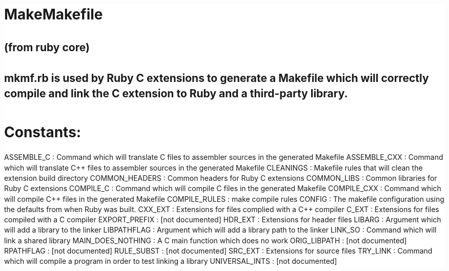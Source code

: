 # MakeMakefile

(from ruby core)
---
mkmf.rb is used by Ruby C extensions to generate a Makefile which will
correctly compile and link the C extension to Ruby and a third-party library.
---
# Constants:

ASSEMBLE_C
:   Command which will translate C files to assembler sources in the generated
    Makefile
ASSEMBLE_CXX
:   Command which will translate C++ files to assembler sources in the
    generated Makefile
CLEANINGS
:   Makefile rules that will clean the extension build directory
COMMON_HEADERS
:   Common headers for Ruby C extensions
COMMON_LIBS
:   Common libraries for Ruby C extensions
COMPILE_C
:   Command which will compile C files in the generated Makefile
COMPILE_CXX
:   Command which will compile C++ files in the generated Makefile
COMPILE_RULES
:   make compile rules
CONFIG
:   The makefile configuration using the defaults from when Ruby was built.
CXX_EXT
:   Extensions for files complied with a C++ compiler
C_EXT
:   Extensions for files compiled with a C compiler
EXPORT_PREFIX
:   [not documented]
HDR_EXT
:   Extensions for header files
LIBARG
:   Argument which will add a library to the linker
LIBPATHFLAG
:   Argument which will add a library path to the linker
LINK_SO
:   Command which will link a shared library
MAIN_DOES_NOTHING
:   A C main function which does no work
ORIG_LIBPATH
:   [not documented]
RPATHFLAG
:   [not documented]
RULE_SUBST
:   [not documented]
SRC_EXT
:   Extensions for source files
TRY_LINK
:   Command which will compile a program in order to test linking a library
UNIVERSAL_INTS
:   [not documented]
